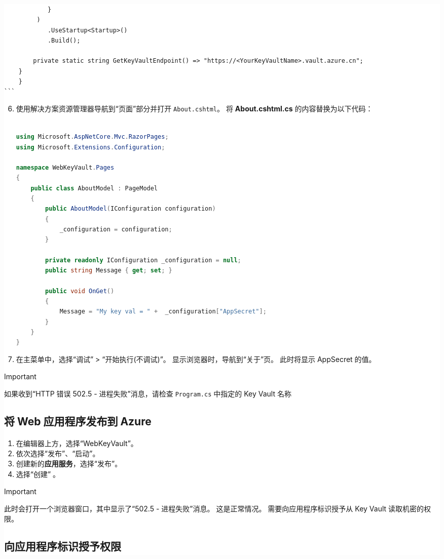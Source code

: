                 }
             )
                .UseStartup<Startup>()
                .Build();
    
            private static string GetKeyVaultEndpoint() => "https://<YourKeyVaultName>.vault.azure.cn";
        }
        }
    ```

6. 使用解决方案资源管理器导航到“页面”部分并打开 `About.cshtml`。 将 **About.cshtml.cs** 的内容替换为以下代码：

    ```csharp
    
    using Microsoft.AspNetCore.Mvc.RazorPages;
    using Microsoft.Extensions.Configuration;
    
    namespace WebKeyVault.Pages
    {
        public class AboutModel : PageModel
        {
            public AboutModel(IConfiguration configuration)
            {
                _configuration = configuration;
            }
    
            private readonly IConfiguration _configuration = null;
            public string Message { get; set; }
    
            public void OnGet()
            {
                Message = "My key val = " +  _configuration["AppSecret"];
            }
        }
    }
    
    ```

7. 在主菜单中，选择“调试” > “开始执行(不调试)”。 显示浏览器时，导航到“关于”页。 此时将显示 AppSecret 的值。

>[!IMPORTANT]
> 如果收到“HTTP 错误 502.5 - 进程失败”消息，请检查 `Program.cs` 中指定的 Key Vault 名称

## <a name="publish-the-web-application-to-azure"></a>将 Web 应用程序发布到 Azure

1. 在编辑器上方，选择“WebKeyVault”。
2. 依次选择“发布”、“启动”。
3. 创建新的**应用服务**，选择“发布”。
4. 选择“创建” 。

>[!IMPORTANT]
> 此时会打开一个浏览器窗口，其中显示了“502.5 - 进程失败”消息。 这是正常情况。 需要向应用程序标识授予从 Key Vault 读取机密的权限。

## <a name="grant-rights-to-the-application-identity"></a>向应用程序标识授予权限
